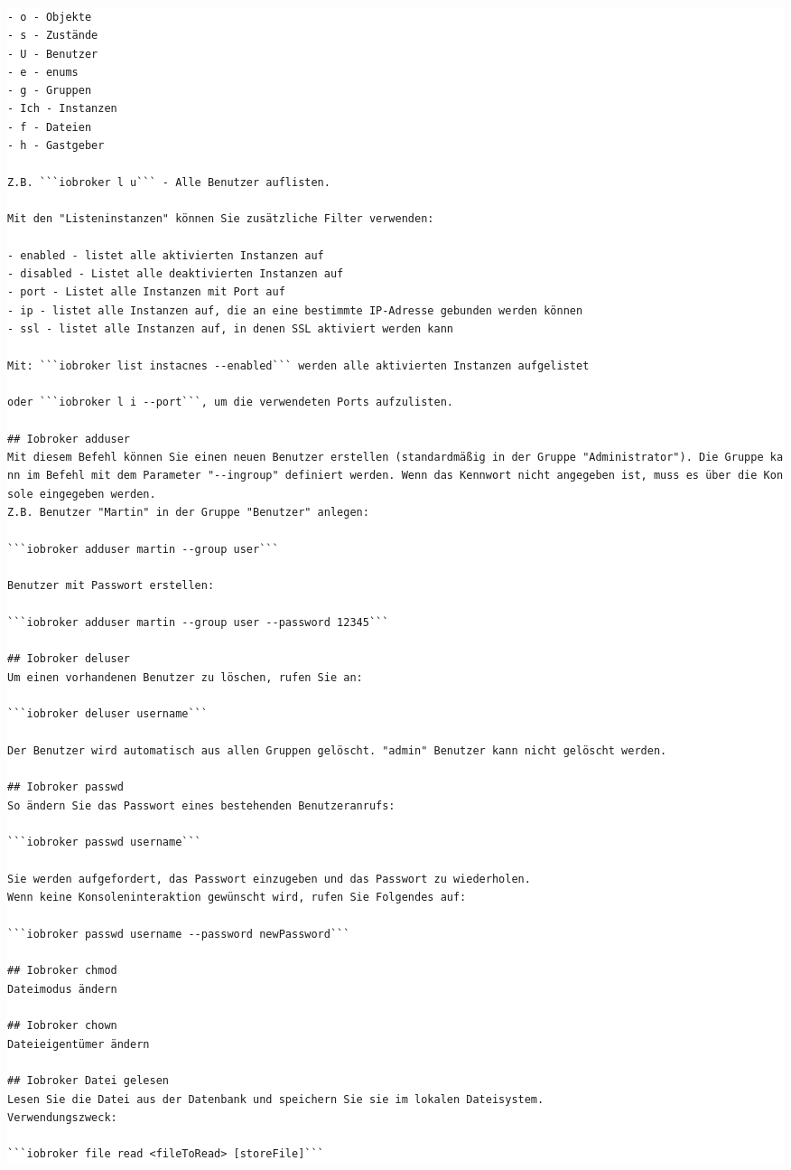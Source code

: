 ```
- o - Objekte
- s - Zustände
- U - Benutzer
- e - enums
- g - Gruppen
- Ich - Instanzen
- f - Dateien
- h - Gastgeber

Z.B. ```iobroker l u``` - Alle Benutzer auflisten.

Mit den "Listeninstanzen" können Sie zusätzliche Filter verwenden:

- enabled - listet alle aktivierten Instanzen auf
- disabled - Listet alle deaktivierten Instanzen auf
- port - Listet alle Instanzen mit Port auf
- ip - listet alle Instanzen auf, die an eine bestimmte IP-Adresse gebunden werden können
- ssl - listet alle Instanzen auf, in denen SSL aktiviert werden kann

Mit: ```iobroker list instacnes --enabled``` werden alle aktivierten Instanzen aufgelistet

oder ```iobroker l i --port```, um die verwendeten Ports aufzulisten.

## Iobroker adduser
Mit diesem Befehl können Sie einen neuen Benutzer erstellen (standardmäßig in der Gruppe "Administrator"). Die Gruppe kann im Befehl mit dem Parameter "--ingroup" definiert werden. Wenn das Kennwort nicht angegeben ist, muss es über die Konsole eingegeben werden.
Z.B. Benutzer "Martin" in der Gruppe "Benutzer" anlegen:

```iobroker adduser martin --group user```

Benutzer mit Passwort erstellen:

```iobroker adduser martin --group user --password 12345```

## Iobroker deluser
Um einen vorhandenen Benutzer zu löschen, rufen Sie an:

```iobroker deluser username```

Der Benutzer wird automatisch aus allen Gruppen gelöscht. "admin" Benutzer kann nicht gelöscht werden.

## Iobroker passwd
So ändern Sie das Passwort eines bestehenden Benutzeranrufs:

```iobroker passwd username```

Sie werden aufgefordert, das Passwort einzugeben und das Passwort zu wiederholen.
Wenn keine Konsoleninteraktion gewünscht wird, rufen Sie Folgendes auf:

```iobroker passwd username --password newPassword```

## Iobroker chmod
Dateimodus ändern

## Iobroker chown
Dateieigentümer ändern

## Iobroker Datei gelesen
Lesen Sie die Datei aus der Datenbank und speichern Sie sie im lokalen Dateisystem.
Verwendungszweck:

```iobroker file read <fileToRead> [storeFile]```
```